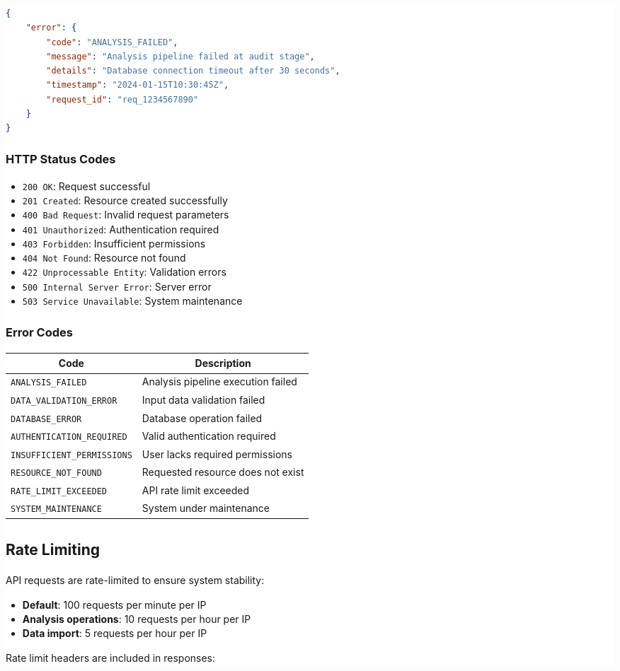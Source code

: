```json
{
    "error": {
        "code": "ANALYSIS_FAILED",
        "message": "Analysis pipeline failed at audit stage",
        "details": "Database connection timeout after 30 seconds",
        "timestamp": "2024-01-15T10:30:45Z",
        "request_id": "req_1234567890"
    }
}
```

### HTTP Status Codes

- `200 OK`: Request successful
- `201 Created`: Resource created successfully
- `400 Bad Request`: Invalid request parameters
- `401 Unauthorized`: Authentication required
- `403 Forbidden`: Insufficient permissions
- `404 Not Found`: Resource not found
- `422 Unprocessable Entity`: Validation errors
- `500 Internal Server Error`: Server error
- `503 Service Unavailable`: System maintenance

### Error Codes

| Code | Description |
|------|-------------|
| `ANALYSIS_FAILED` | Analysis pipeline execution failed |
| `DATA_VALIDATION_ERROR` | Input data validation failed |
| `DATABASE_ERROR` | Database operation failed |
| `AUTHENTICATION_REQUIRED` | Valid authentication required |
| `INSUFFICIENT_PERMISSIONS` | User lacks required permissions |
| `RESOURCE_NOT_FOUND` | Requested resource does not exist |
| `RATE_LIMIT_EXCEEDED` | API rate limit exceeded |
| `SYSTEM_MAINTENANCE` | System under maintenance |

## Rate Limiting

API requests are rate-limited to ensure system stability:

- **Default**: 100 requests per minute per IP
- **Analysis operations**: 10 requests per hour per IP
- **Data import**: 5 requests per hour per IP

Rate limit headers are included in responses:
